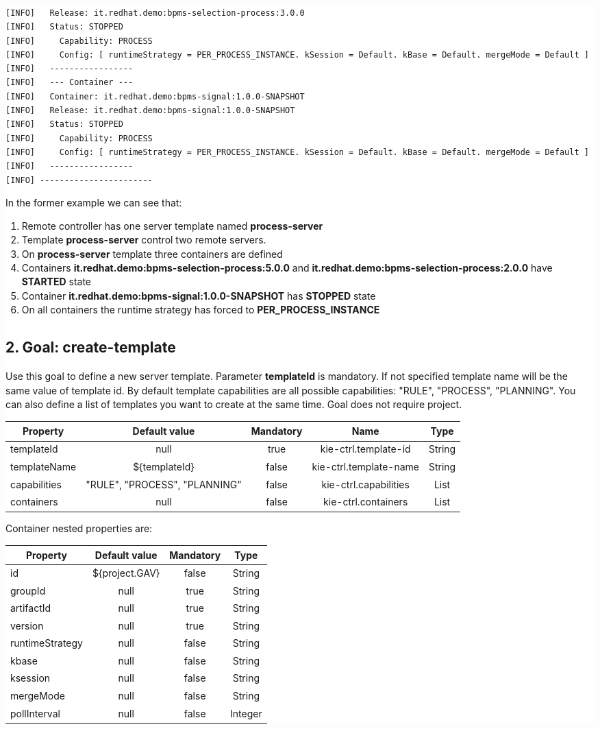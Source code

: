 ```
[INFO]   Release: it.redhat.demo:bpms-selection-process:3.0.0
[INFO]   Status: STOPPED
[INFO]     Capability: PROCESS
[INFO]     Config: [ runtimeStrategy = PER_PROCESS_INSTANCE. kSession = Default. kBase = Default. mergeMode = Default ]
[INFO]   ----------------- 
[INFO]   --- Container --- 
[INFO]   Container: it.redhat.demo:bpms-signal:1.0.0-SNAPSHOT
[INFO]   Release: it.redhat.demo:bpms-signal:1.0.0-SNAPSHOT
[INFO]   Status: STOPPED
[INFO]     Capability: PROCESS
[INFO]     Config: [ runtimeStrategy = PER_PROCESS_INSTANCE. kSession = Default. kBase = Default. mergeMode = Default ]
[INFO]   ----------------- 
[INFO] ----------------------- 

```
In the former example we can see that:
1. Remote controller has one server template named __process-server__
2. Template __process-server__ control two remote servers.
3. On __process-server__ template three containers are defined
4. Containers __it.redhat.demo:bpms-selection-process:5.0.0__ and __it.redhat.demo:bpms-selection-process:2.0.0__ have __STARTED__ state 
5. Container __it.redhat.demo:bpms-signal:1.0.0-SNAPSHOT__ has __STOPPED__ state
5. On all containers the runtime strategy has forced to __PER_PROCESS_INSTANCE__

## 2. Goal: create-template

Use this goal to define a new server template. Parameter __templateId__ is mandatory.
If not specified template name will be the same value of template id.
By default template capabilities are all possible capabilities: "RULE", "PROCESS", "PLANNING".
You can also define a list of templates you want to create at the same time.
Goal does not require project.

| Property           | Default value                 | Mandatory | Name                         | Type            |
| ------------------ |:-----------------------------:|:---------:|:----------------------------:|:---------------:|
| templateId         | null                          | true      | kie-ctrl.template-id         | String          |
| templateName       | ${templateId}                 | false     | kie-ctrl.template-name       | String          |
| capabilities       | "RULE", "PROCESS", "PLANNING" | false     | kie-ctrl.capabilities        | List<String>    |
| containers         | null                          | false     | kie-ctrl.containers          | List<Container> |

Container nested properties are:

| Property           | Default value                 | Mandatory | Type            |
| ------------------ |:-----------------------------:|:---------:|:---------------:|
| id                 | ${project.GAV}                | false     | String          |
| groupId            | null                          | true      | String          |
| artifactId         | null                          | true      | String          |
| version            | null                          | true      | String          |
| runtimeStrategy    | null                          | false     | String          |
| kbase              | null                          | false     | String          |
| ksession           | null                          | false     | String          |
| mergeMode          | null                          | false     | String          |
| pollInterval       | null                          | false     | Integer         |